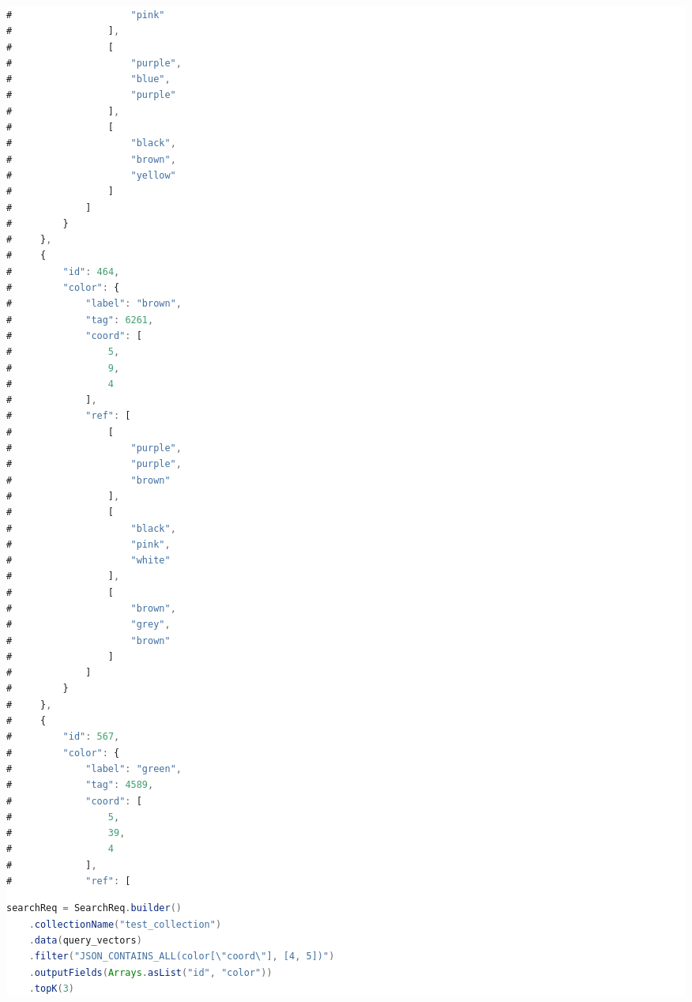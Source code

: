 ```javascript
#                     "pink"
#                 ],
#                 [
#                     "purple",
#                     "blue",
#                     "purple"
#                 ],
#                 [
#                     "black",
#                     "brown",
#                     "yellow"
#                 ]
#             ]
#         }
#     },
#     {
#         "id": 464,
#         "color": {
#             "label": "brown",
#             "tag": 6261,
#             "coord": [
#                 5,
#                 9,
#                 4
#             ],
#             "ref": [
#                 [
#                     "purple",
#                     "purple",
#                     "brown"
#                 ],
#                 [
#                     "black",
#                     "pink",
#                     "white"
#                 ],
#                 [
#                     "brown",
#                     "grey",
#                     "brown"
#                 ]
#             ]
#         }
#     },
#     {
#         "id": 567,
#         "color": {
#             "label": "green",
#             "tag": 4589,
#             "coord": [
#                 5,
#                 39,
#                 4
#             ],
#             "ref": [
```
```java
searchReq = SearchReq.builder()
    .collectionName("test_collection")
    .data(query_vectors)
    .filter("JSON_CONTAINS_ALL(color[\"coord\"], [4, 5])")
    .outputFields(Arrays.asList("id", "color"))
    .topK(3)
```